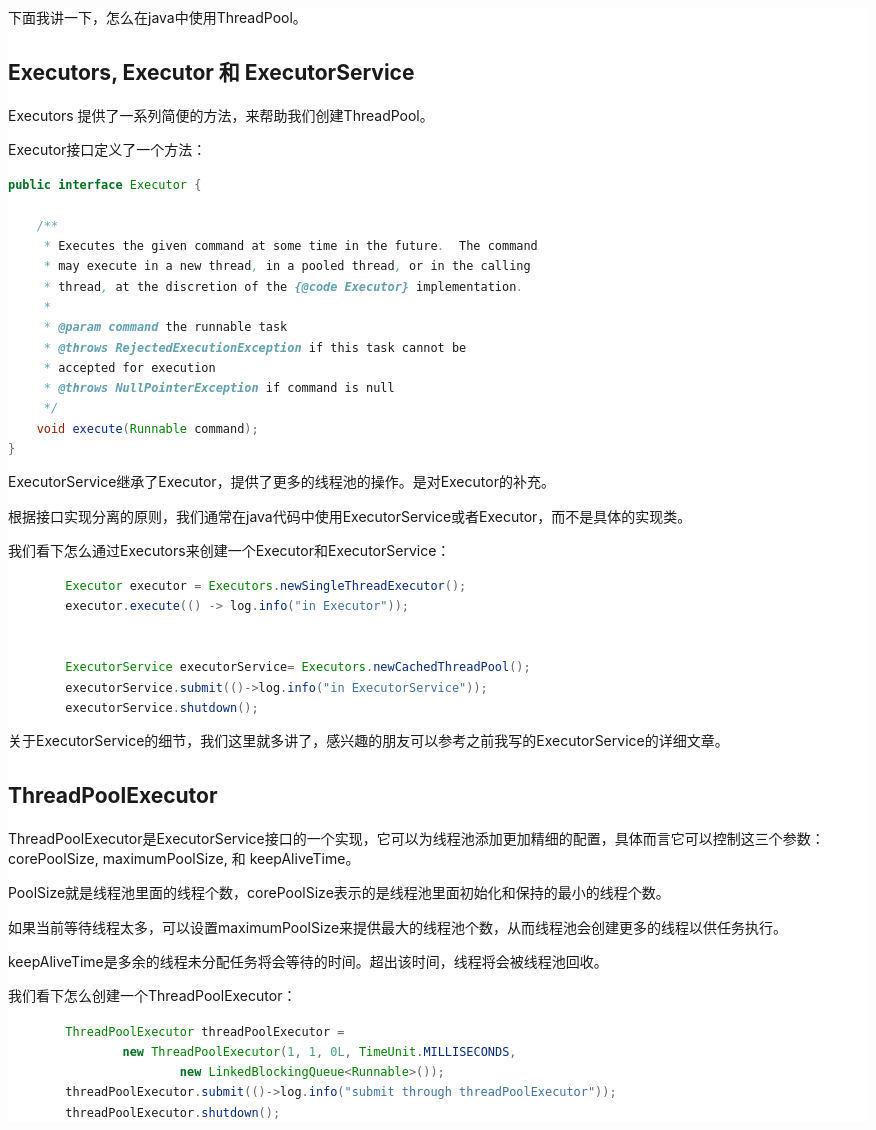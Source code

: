 下面我讲一下，怎么在java中使用ThreadPool。

## Executors, Executor 和 ExecutorService

Executors 提供了一系列简便的方法，来帮助我们创建ThreadPool。

Executor接口定义了一个方法：

~~~java
public interface Executor {

    /**
     * Executes the given command at some time in the future.  The command
     * may execute in a new thread, in a pooled thread, or in the calling
     * thread, at the discretion of the {@code Executor} implementation.
     *
     * @param command the runnable task
     * @throws RejectedExecutionException if this task cannot be
     * accepted for execution
     * @throws NullPointerException if command is null
     */
    void execute(Runnable command);
}
~~~

ExecutorService继承了Executor，提供了更多的线程池的操作。是对Executor的补充。

根据接口实现分离的原则，我们通常在java代码中使用ExecutorService或者Executor，而不是具体的实现类。

我们看下怎么通过Executors来创建一个Executor和ExecutorService：

~~~java
        Executor executor = Executors.newSingleThreadExecutor();
        executor.execute(() -> log.info("in Executor"));


        ExecutorService executorService= Executors.newCachedThreadPool();
        executorService.submit(()->log.info("in ExecutorService"));
        executorService.shutdown();
~~~

关于ExecutorService的细节，我们这里就多讲了，感兴趣的朋友可以参考之前我写的ExecutorService的详细文章。

## ThreadPoolExecutor

ThreadPoolExecutor是ExecutorService接口的一个实现，它可以为线程池添加更加精细的配置，具体而言它可以控制这三个参数：corePoolSize, maximumPoolSize, 和 keepAliveTime。

PoolSize就是线程池里面的线程个数，corePoolSize表示的是线程池里面初始化和保持的最小的线程个数。

如果当前等待线程太多，可以设置maximumPoolSize来提供最大的线程池个数，从而线程池会创建更多的线程以供任务执行。

keepAliveTime是多余的线程未分配任务将会等待的时间。超出该时间，线程将会被线程池回收。

我们看下怎么创建一个ThreadPoolExecutor：

~~~java
        ThreadPoolExecutor threadPoolExecutor =
                new ThreadPoolExecutor(1, 1, 0L, TimeUnit.MILLISECONDS,
                        new LinkedBlockingQueue<Runnable>());
        threadPoolExecutor.submit(()->log.info("submit through threadPoolExecutor"));
        threadPoolExecutor.shutdown();
~~~
